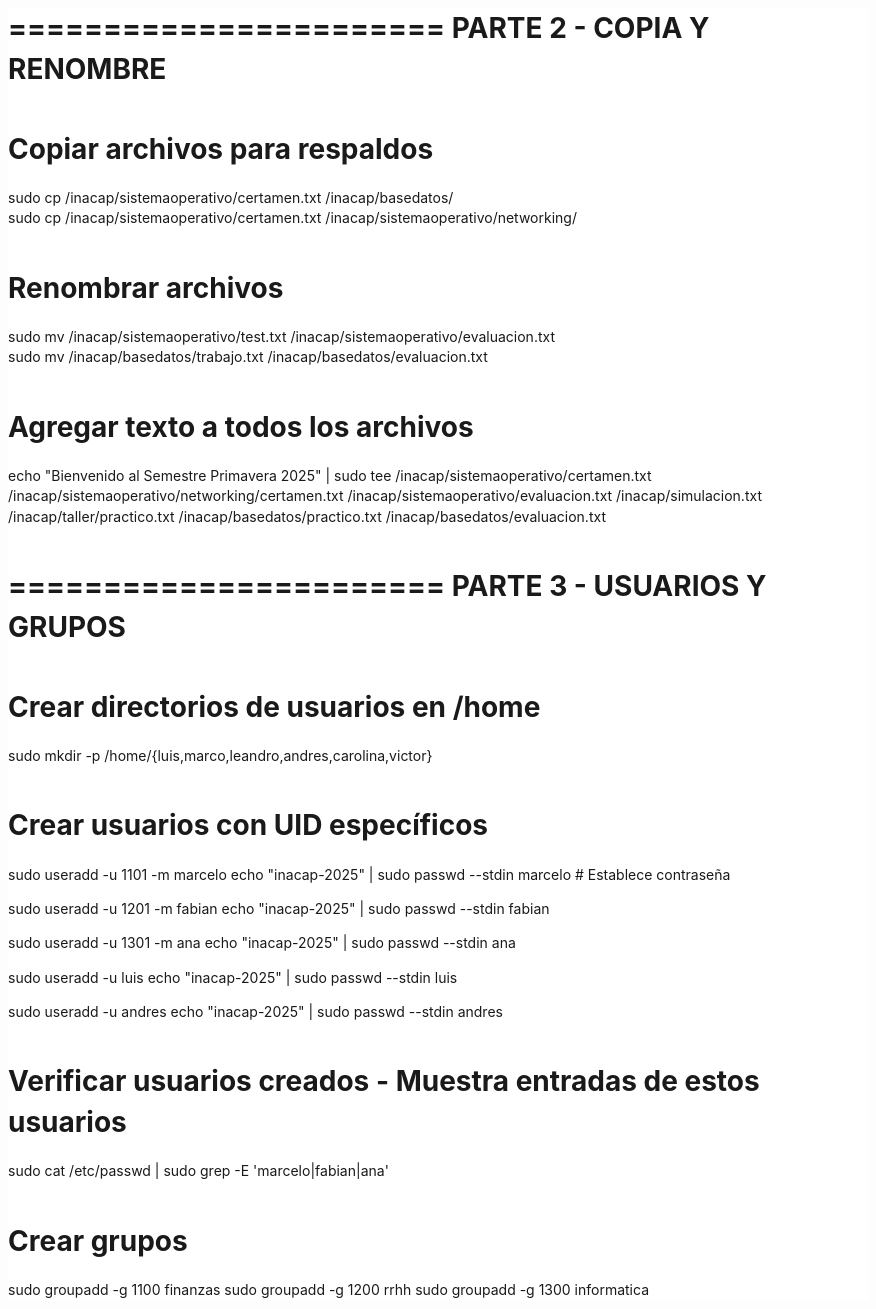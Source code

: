 =======================
PARTE 2 - COPIA Y RENOMBRE
=======================
# Copiar archivos para respaldos
sudo cp /inacap/sistemaoperativo/certamen.txt /inacap/basedatos/   
sudo cp /inacap/sistemaoperativo/certamen.txt /inacap/sistemaoperativo/networking/  

# Renombrar archivos
sudo mv /inacap/sistemaoperativo/test.txt /inacap/sistemaoperativo/evaluacion.txt   
sudo mv /inacap/basedatos/trabajo.txt /inacap/basedatos/evaluacion.txt               

# Agregar texto a todos los archivos
echo "Bienvenido al Semestre Primavera 2025" | sudo tee /inacap/sistemaoperativo/certamen.txt /inacap/sistemaoperativo/networking/certamen.txt /inacap/sistemaoperativo/evaluacion.txt /inacap/simulacion.txt /inacap/taller/practico.txt /inacap/basedatos/practico.txt /inacap/basedatos/evaluacion.txt

=======================
PARTE 3 - USUARIOS Y GRUPOS
=======================
# Crear directorios de usuarios en /home
sudo mkdir -p /home/{luis,marco,leandro,andres,carolina,victor}

# Crear usuarios con UID específicos
sudo useradd -u 1101 -m marcelo
echo "inacap-2025" | sudo passwd --stdin marcelo   # Establece contraseña

sudo useradd -u 1201 -m fabian
echo "inacap-2025" | sudo passwd --stdin fabian

sudo useradd -u 1301 -m ana
echo "inacap-2025" | sudo passwd --stdin ana

sudo useradd -u luis
echo "inacap-2025" | sudo passwd --stdin luis

sudo useradd -u andres
echo "inacap-2025" | sudo passwd --stdin andres

# Verificar usuarios creados - Muestra entradas de estos usuarios
sudo cat /etc/passwd | sudo grep -E 'marcelo|fabian|ana'

# Crear grupos
sudo groupadd -g 1100 finanzas
sudo groupadd -g 1200 rrhh
sudo groupadd -g 1300 informatica
